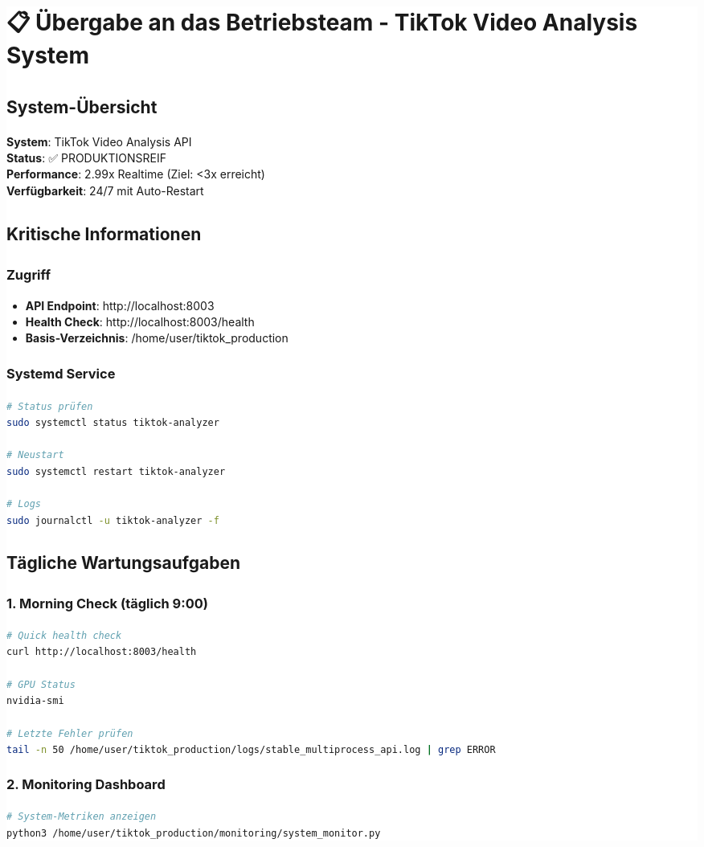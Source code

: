 # 📋 Übergabe an das Betriebsteam - TikTok Video Analysis System

## System-Übersicht

**System**: TikTok Video Analysis API  
**Status**: ✅ PRODUKTIONSREIF  
**Performance**: 2.99x Realtime (Ziel: <3x erreicht)  
**Verfügbarkeit**: 24/7 mit Auto-Restart  

## Kritische Informationen

### Zugriff
- **API Endpoint**: http://localhost:8003
- **Health Check**: http://localhost:8003/health
- **Basis-Verzeichnis**: /home/user/tiktok_production

### Systemd Service
```bash
# Status prüfen
sudo systemctl status tiktok-analyzer

# Neustart
sudo systemctl restart tiktok-analyzer

# Logs
sudo journalctl -u tiktok-analyzer -f
```

## Tägliche Wartungsaufgaben

### 1. Morning Check (täglich 9:00)
```bash
# Quick health check
curl http://localhost:8003/health

# GPU Status
nvidia-smi

# Letzte Fehler prüfen
tail -n 50 /home/user/tiktok_production/logs/stable_multiprocess_api.log | grep ERROR
```

### 2. Monitoring Dashboard
```bash
# System-Metriken anzeigen
python3 /home/user/tiktok_production/monitoring/system_monitor.py
```
